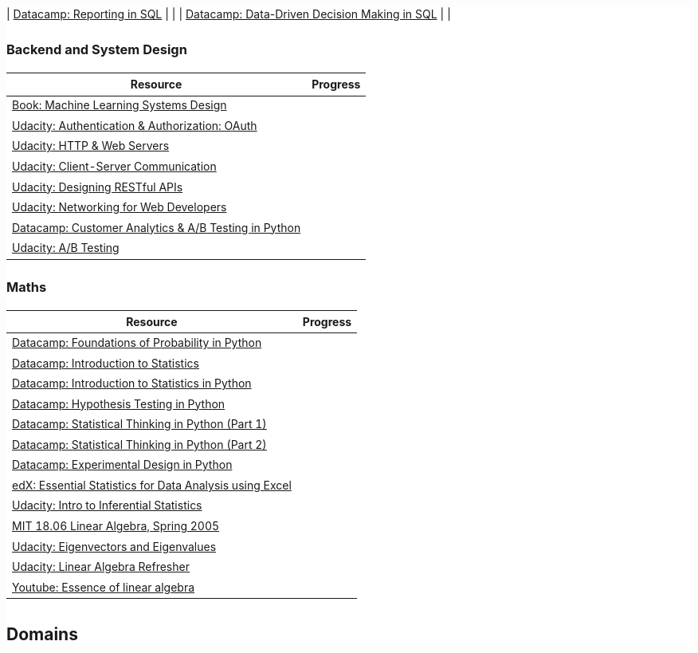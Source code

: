 | [Datacamp: Reporting in SQL](https://www.datacamp.com/courses/reporting-in-sql)                                                  |          |
| [Datacamp: Data-Driven Decision Making in SQL](https://www.datacamp.com/courses/data-driven-decision-making-with-sql)            |          |

### Backend and System Design

| Resource                                                                                                                         | Progress |
| -------------------------------------------------------------------------------------------------------------------------------- | -------- |
| [Book: Machine Learning Systems Design](https://huyenchip.com/machine-learning-systems-design/toc.html)                          |          |
| [Udacity: Authentication & Authorization: OAuth](https://www.udacity.com/course/authentication-authorization-oauth--ud330)       |          |
| [Udacity: HTTP & Web Servers](https://www.udacity.com/course/http-web-servers--ud303)                                            |          |
| [Udacity: Client-Server Communication](https://www.udacity.com/course/client-server-communication--ud897)                        |          |
| [Udacity: Designing RESTful APIs](https://www.udacity.com/course/designing-restful-apis--ud388)                                  |          |
| [Udacity: Networking for Web Developers](https://www.udacity.com/course/networking-for-web-developers--ud256)                    |          |
| [Datacamp: Customer Analytics & A/B Testing in Python](https://www.datacamp.com/courses/customer-analytics-ab-testing-in-python) |          |
| [Udacity: A/B Testing](https://www.udacity.com/course/ab-testing--ud257)                                                         |          |

### Maths

| Resource                                                                                                                                           | Progress |
| -------------------------------------------------------------------------------------------------------------------------------------------------- | -------- |
| [Datacamp: Foundations of Probability in Python](https://www.datacamp.com/courses/foundations-of-probability-in-python)                            |          |
| [Datacamp: Introduction to Statistics](https://www.datacamp.com/courses/introduction-to-statistics)                                                |          |
| [Datacamp: Introduction to Statistics in Python](https://www.datacamp.com/courses/introduction-to-statistics-in-python)                            |          |
| [Datacamp: Hypothesis Testing in Python](https://www.datacamp.com/courses/hypothesis-testing-in-python)                                            |          |
| [Datacamp: Statistical Thinking in Python (Part 1)](https://www.datacamp.com/courses/statistical-thinking-in-python-part-1)                        |          |
| [Datacamp: Statistical Thinking in Python (Part 2)](https://www.datacamp.com/courses/statistical-thinking-in-python-part-2)                        |          |
| [Datacamp: Experimental Design in Python](https://datacamp.com/courses/experimental-design-in-python)                                              |          |
| [edX: Essential Statistics for Data Analysis using Excel](https://www.edx.org/course/essential-statistics-data-analysis-using-microsoft-dat222x-1) |          |
| [Udacity: Intro to Inferential Statistics](https://www.udacity.com/course/intro-to-inferential-statistics--ud201)                                  |          |
| [MIT 18.06 Linear Algebra, Spring 2005](https://www.youtube.com/playlist?list=PLE7DDD91010BC51F8)                                                  |          |
| [Udacity: Eigenvectors and Eigenvalues](https://www.udacity.com/course/eigenvectors-and-eigenvalues--ud104)                                        |          |
| [Udacity: Linear Algebra Refresher](https://www.udacity.com/course/linear-algebra-refresher-course--ud953)                                         |          |
| [Youtube: Essence of linear algebra](https://www.youtube.com/playlist?list=PLZHQObOWTQDPD3MizzM2xVFitgF8hE_ab)                                     |          |

## Domains
